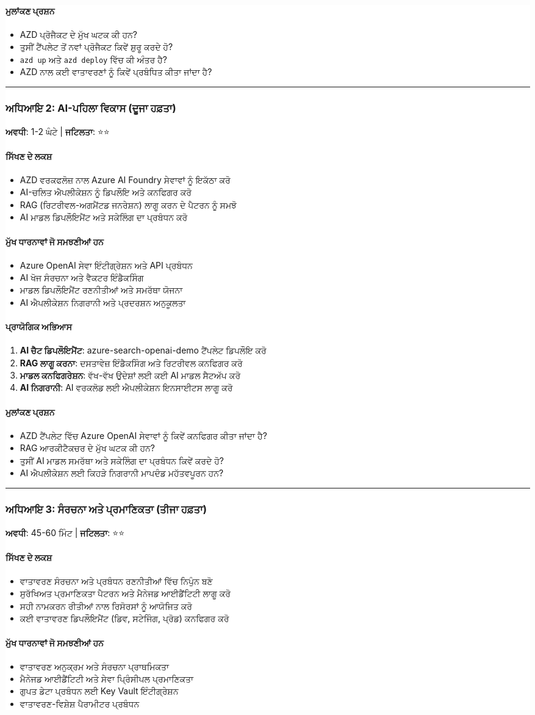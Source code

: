 #### ਮੁਲਾਂਕਣ ਪ੍ਰਸ਼ਨ
- AZD ਪ੍ਰੋਜੈਕਟ ਦੇ ਮੁੱਖ ਘਟਕ ਕੀ ਹਨ?
- ਤੁਸੀਂ ਟੈਂਪਲੇਟ ਤੋਂ ਨਵਾਂ ਪ੍ਰੋਜੈਕਟ ਕਿਵੇਂ ਸ਼ੁਰੂ ਕਰਦੇ ਹੋ?
- `azd up` ਅਤੇ `azd deploy` ਵਿੱਚ ਕੀ ਅੰਤਰ ਹੈ?
- AZD ਨਾਲ ਕਈ ਵਾਤਾਵਰਣਾਂ ਨੂੰ ਕਿਵੇਂ ਪ੍ਰਬੰਧਿਤ ਕੀਤਾ ਜਾਂਦਾ ਹੈ?

---

### ਅਧਿਆਇ 2: AI-ਪਹਿਲਾ ਵਿਕਾਸ (ਦੂਜਾ ਹਫ਼ਤਾ)
**ਅਵਧੀ**: 1-2 ਘੰਟੇ | **ਜਟਿਲਤਾ**: ⭐⭐

#### ਸਿੱਖਣ ਦੇ ਲਕਸ਼
- AZD ਵਰਕਫਲੋਜ਼ ਨਾਲ Azure AI Foundry ਸੇਵਾਵਾਂ ਨੂੰ ਇਕੱਠਾ ਕਰੋ
- AI-ਚਲਿਤ ਐਪਲੀਕੇਸ਼ਨ ਨੂੰ ਡਿਪਲੌਇ ਅਤੇ ਕਨਫਿਗਰ ਕਰੋ
- RAG (ਰਿਟਰੀਵਲ-ਅਗਮੈਂਟਡ ਜਨਰੇਸ਼ਨ) ਲਾਗੂ ਕਰਨ ਦੇ ਪੈਟਰਨ ਨੂੰ ਸਮਝੋ
- AI ਮਾਡਲ ਡਿਪਲੌਇਮੈਂਟ ਅਤੇ ਸਕੇਲਿੰਗ ਦਾ ਪ੍ਰਬੰਧਨ ਕਰੋ

#### ਮੁੱਖ ਧਾਰਨਾਵਾਂ ਜੋ ਸਮਝਣੀਆਂ ਹਨ
- Azure OpenAI ਸੇਵਾ ਇੰਟੀਗ੍ਰੇਸ਼ਨ ਅਤੇ API ਪ੍ਰਬੰਧਨ
- AI ਖੋਜ ਸੰਰਚਨਾ ਅਤੇ ਵੈਕਟਰ ਇੰਡੈਕਸਿੰਗ
- ਮਾਡਲ ਡਿਪਲੌਇਮੈਂਟ ਰਣਨੀਤੀਆਂ ਅਤੇ ਸਮਰੱਥਾ ਯੋਜਨਾ
- AI ਐਪਲੀਕੇਸ਼ਨ ਨਿਗਰਾਨੀ ਅਤੇ ਪ੍ਰਦਰਸ਼ਨ ਅਨੁਕੂਲਤਾ

#### ਪ੍ਰਾਯੋਗਿਕ ਅਭਿਆਸ
1. **AI ਚੈਟ ਡਿਪਲੌਇਮੈਂਟ**: azure-search-openai-demo ਟੈਂਪਲੇਟ ਡਿਪਲੌਇ ਕਰੋ
2. **RAG ਲਾਗੂ ਕਰਨਾ**: ਦਸਤਾਵੇਜ਼ ਇੰਡੈਕਸਿੰਗ ਅਤੇ ਰਿਟਰੀਵਲ ਕਨਫਿਗਰ ਕਰੋ
3. **ਮਾਡਲ ਕਨਫਿਗਰੇਸ਼ਨ**: ਵੱਖ-ਵੱਖ ਉਦੇਸ਼ਾਂ ਲਈ ਕਈ AI ਮਾਡਲ ਸੈਟਅੱਪ ਕਰੋ
4. **AI ਨਿਗਰਾਨੀ**: AI ਵਰਕਲੋਡ ਲਈ ਐਪਲੀਕੇਸ਼ਨ ਇਨਸਾਈਟਸ ਲਾਗੂ ਕਰੋ

#### ਮੁਲਾਂਕਣ ਪ੍ਰਸ਼ਨ
- AZD ਟੈਂਪਲੇਟ ਵਿੱਚ Azure OpenAI ਸੇਵਾਵਾਂ ਨੂੰ ਕਿਵੇਂ ਕਨਫਿਗਰ ਕੀਤਾ ਜਾਂਦਾ ਹੈ?
- RAG ਆਰਕੀਟੈਕਚਰ ਦੇ ਮੁੱਖ ਘਟਕ ਕੀ ਹਨ?
- ਤੁਸੀਂ AI ਮਾਡਲ ਸਮਰੱਥਾ ਅਤੇ ਸਕੇਲਿੰਗ ਦਾ ਪ੍ਰਬੰਧਨ ਕਿਵੇਂ ਕਰਦੇ ਹੋ?
- AI ਐਪਲੀਕੇਸ਼ਨ ਲਈ ਕਿਹੜੇ ਨਿਗਰਾਨੀ ਮਾਪਦੰਡ ਮਹੱਤਵਪੂਰਨ ਹਨ?

---

### ਅਧਿਆਇ 3: ਸੰਰਚਨਾ ਅਤੇ ਪ੍ਰਮਾਣਿਕਤਾ (ਤੀਜਾ ਹਫ਼ਤਾ)
**ਅਵਧੀ**: 45-60 ਮਿੰਟ | **ਜਟਿਲਤਾ**: ⭐⭐

#### ਸਿੱਖਣ ਦੇ ਲਕਸ਼
- ਵਾਤਾਵਰਣ ਸੰਰਚਨਾ ਅਤੇ ਪ੍ਰਬੰਧਨ ਰਣਨੀਤੀਆਂ ਵਿੱਚ ਨਿਪੁੰਨ ਬਣੋ
- ਸੁਰੱਖਿਅਤ ਪ੍ਰਮਾਣਿਕਤਾ ਪੈਟਰਨ ਅਤੇ ਮੈਨੇਜਡ ਆਈਡੈਂਟਿਟੀ ਲਾਗੂ ਕਰੋ
- ਸਹੀ ਨਾਮਕਰਨ ਰੀਤੀਆਂ ਨਾਲ ਰਿਸੋਰਸਾਂ ਨੂੰ ਆਯੋਜਿਤ ਕਰੋ
- ਕਈ ਵਾਤਾਵਰਣ ਡਿਪਲੌਇਮੈਂਟ (ਡਿਵ, ਸਟੇਜਿੰਗ, ਪ੍ਰੋਡ) ਕਨਫਿਗਰ ਕਰੋ

#### ਮੁੱਖ ਧਾਰਨਾਵਾਂ ਜੋ ਸਮਝਣੀਆਂ ਹਨ
- ਵਾਤਾਵਰਣ ਅਨੁਕ੍ਰਮ ਅਤੇ ਸੰਰਚਨਾ ਪ੍ਰਾਥਮਿਕਤਾ
- ਮੈਨੇਜਡ ਆਈਡੈਂਟਿਟੀ ਅਤੇ ਸੇਵਾ ਪ੍ਰਿੰਸੀਪਲ ਪ੍ਰਮਾਣਿਕਤਾ
- ਗੁਪਤ ਡੇਟਾ ਪ੍ਰਬੰਧਨ ਲਈ Key Vault ਇੰਟੀਗ੍ਰੇਸ਼ਨ
- ਵਾਤਾਵਰਣ-ਵਿਸ਼ੇਸ਼ ਪੈਰਾਮੀਟਰ ਪ੍ਰਬੰਧਨ

